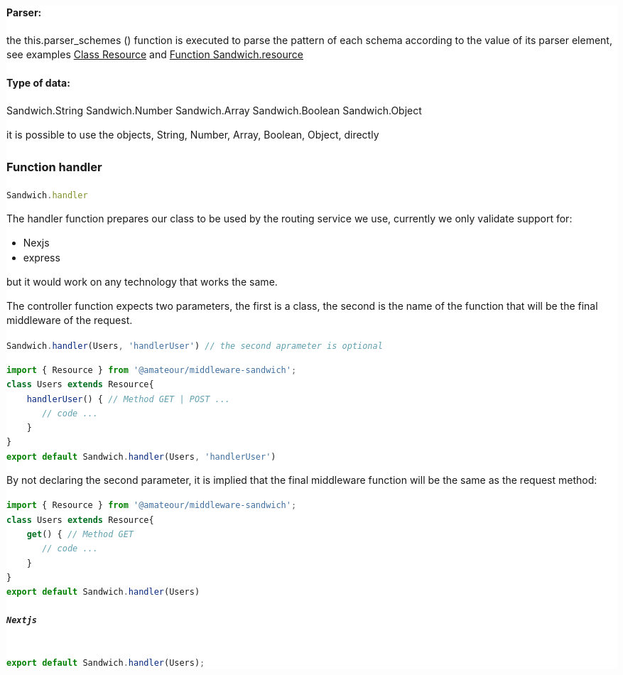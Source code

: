 #### Parser:
the this.parser_schemes () function is executed to parse the pattern of each schema according to the value of its parser element, see examples [Class Resource](#class-resource) and [Function Sandwich.resource](#function-sandwichresource)

#### Type of data:
Sandwich.String
Sandwich.Number
Sandwich.Array
Sandwich.Boolean
Sandwich.Object

it is possible to use the objects, String, Number, Array, Boolean, Object, directly

### Function handler
```javascript
Sandwich.handler
```
The handler function prepares our class to be used by the routing service we use, currently we only validate support for:

- Nexjs 
- express

but it would work on any technology that works the same. 

The controller function expects two parameters, the first is a class, the second is the name of the function that will be the final middleware of the request.
```javascript
Sandwich.handler(Users, 'handlerUser') // the second aprameter is optional
```
```javascript
import { Resource } from '@amateour/middleware-sandwich';
class Users extends Resource{
    handlerUser() { // Method GET | POST ...
       // code ... 
    }
}
export default Sandwich.handler(Users, 'handlerUser')
```
By not declaring the second parameter, it is implied that the final middleware function will be the same as the request method:

```javascript
import { Resource } from '@amateour/middleware-sandwich';
class Users extends Resource{
    get() { // Method GET
       // code ... 
    }
}
export default Sandwich.handler(Users)
```

##### `Nextjs`
#
```javascript
export default Sandwich.handler(Users);
```
